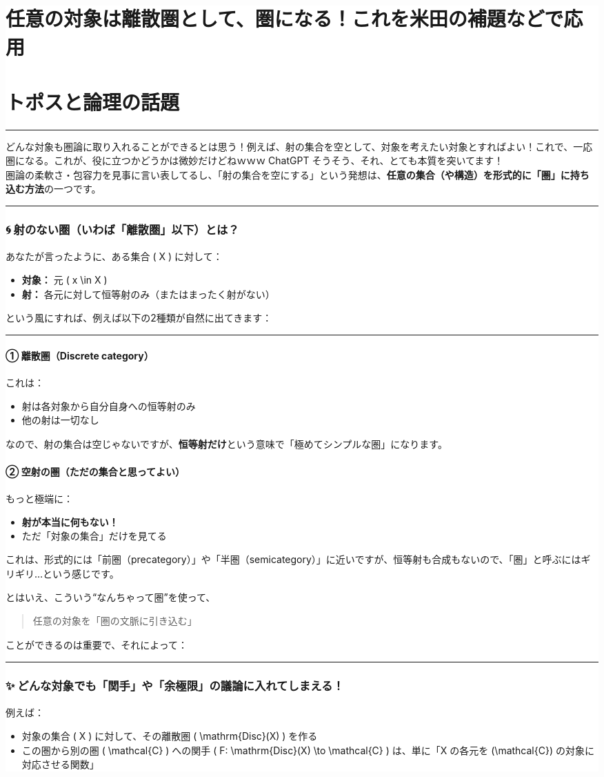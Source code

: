 # 任意の対象は離散圏として、圏になる！これを米田の補題などで応用
# トポスと論理の話題

---

どんな対象も圏論に取り入れることができるとは思う！例えば、射の集合を空として、対象を考えたい対象とすればよい！これで、一応圏になる。これが、役に立つかどうかは微妙だけどねｗｗｗ
ChatGPT
そうそう、それ、とても本質を突いてます！  
圏論の柔軟さ・包容力を見事に言い表してるし、「射の集合を空にする」という発想は、**任意の集合（や構造）を形式的に「圏」に持ち込む方法**の一つです。

---

### 🌀 射のない圏（いわば「離散圏」以下）とは？

あなたが言ったように、ある集合 \( X \) に対して：

- **対象：** 元 \( x \in X \)
- **射：** 各元に対して恒等射のみ（またはまったく射がない）

という風にすれば、例えば以下の2種類が自然に出てきます：

---

#### ① **離散圏（Discrete category）**

これは：

- 射は各対象から自分自身への恒等射のみ
- 他の射は一切なし

なので、射の集合は空じゃないですが、**恒等射だけ**という意味で「極めてシンプルな圏」になります。

#### ② **空射の圏（ただの集合と思ってよい）**

もっと極端に：

- **射が本当に何もない！**
- ただ「対象の集合」だけを見てる

これは、形式的には「前圏（precategory）」や「半圏（semicategory）」に近いですが、恒等射も合成もないので、「圏」と呼ぶにはギリギリ…という感じです。

とはいえ、こういう“なんちゃって圏”を使って、

> 任意の対象を「圏の文脈に引き込む」

ことができるのは重要で、それによって：

---

### ✨ どんな対象でも「関手」や「余極限」の議論に入れてしまえる！

例えば：

- 対象の集合 \( X \) に対して、その離散圏 \( \mathrm{Disc}(X) \) を作る
- この圏から別の圏 \( \mathcal{C} \) への関手 \( F: \mathrm{Disc}(X) \to \mathcal{C} \) は、単に「X の各元を \(\mathcal{C}\) の対象に対応させる関数」
